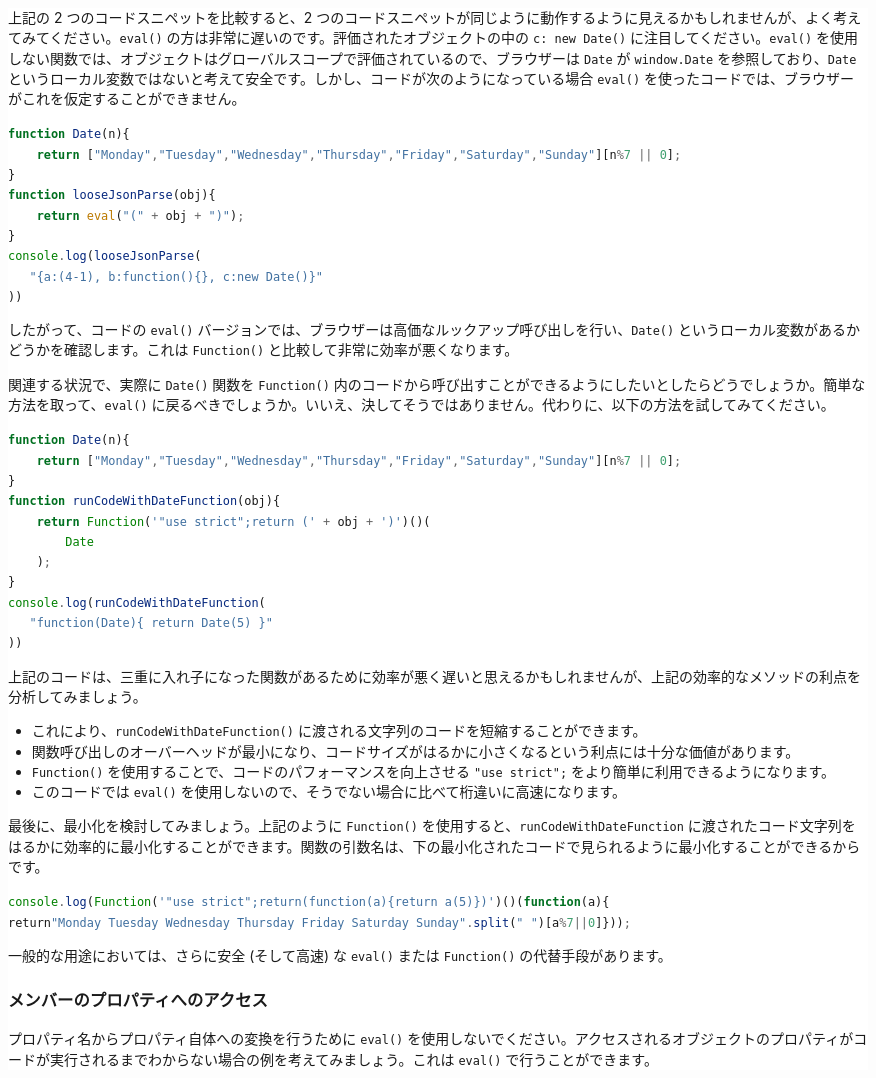 上記の 2 つのコードスニペットを比較すると、2 つのコードスニペットが同じように動作するように見えるかもしれませんが、よく考えてみてください。`eval()` の方は非常に遅いのです。評価されたオブジェクトの中の `c: new Date()` に注目してください。`eval()` を使用しない関数では、オブジェクトはグローバルスコープで評価されているので、ブラウザーは `Date` が `window.Date` を参照しており、`Date` というローカル変数ではないと考えて安全です。しかし、コードが次のようになっている場合 `eval()` を使ったコードでは、ブラウザーがこれを仮定することができません。

```js
function Date(n){
    return ["Monday","Tuesday","Wednesday","Thursday","Friday","Saturday","Sunday"][n%7 || 0];
}
function looseJsonParse(obj){
    return eval("(" + obj + ")");
}
console.log(looseJsonParse(
   "{a:(4-1), b:function(){}, c:new Date()}"
))
```

したがって、コードの `eval()` バージョンでは、ブラウザーは高価なルックアップ呼び出しを行い、`Date()` というローカル変数があるかどうかを確認します。これは `Function()` と比較して非常に効率が悪くなります。

関連する状況で、実際に `Date()` 関数を `Function()` 内のコードから呼び出すことができるようにしたいとしたらどうでしょうか。簡単な方法を取って、`eval()` に戻るべきでしょうか。いいえ、決してそうではありません。代わりに、以下の方法を試してみてください。

```js
function Date(n){
    return ["Monday","Tuesday","Wednesday","Thursday","Friday","Saturday","Sunday"][n%7 || 0];
}
function runCodeWithDateFunction(obj){
    return Function('"use strict";return (' + obj + ')')()(
        Date
    );
}
console.log(runCodeWithDateFunction(
   "function(Date){ return Date(5) }"
))
```

上記のコードは、三重に入れ子になった関数があるために効率が悪く遅いと思えるかもしれませんが、上記の効率的なメソッドの利点を分析してみましょう。

- これにより、`runCodeWithDateFunction()` に渡される文字列のコードを短縮することができます。
- 関数呼び出しのオーバーヘッドが最小になり、コードサイズがはるかに小さくなるという利点には十分な価値があります。
- `Function()` を使用することで、コードのパフォーマンスを向上させる `"use strict";` をより簡単に利用できるようになります。
- このコードでは `eval()` を使用しないので、そうでない場合に比べて桁違いに高速になります。

最後に、最小化を検討してみましょう。上記のように `Function()` を使用すると、`runCodeWithDateFunction` に渡されたコード文字列をはるかに効率的に最小化することができます。関数の引数名は、下の最小化されたコードで見られるように最小化することができるからです。

```js
console.log(Function('"use strict";return(function(a){return a(5)})')()(function(a){
return"Monday Tuesday Wednesday Thursday Friday Saturday Sunday".split(" ")[a%7||0]}));
```

一般的な用途においては、さらに安全 (そして高速) な `eval()` または `Function()` の代替手段があります。

### メンバーのプロパティへのアクセス

プロパティ名からプロパティ自体への変換を行うために `eval()` を使用しないでください。アクセスされるオブジェクトのプロパティがコードが実行されるまでわからない場合の例を考えてみましょう。これは `eval()` で行うことができます。
